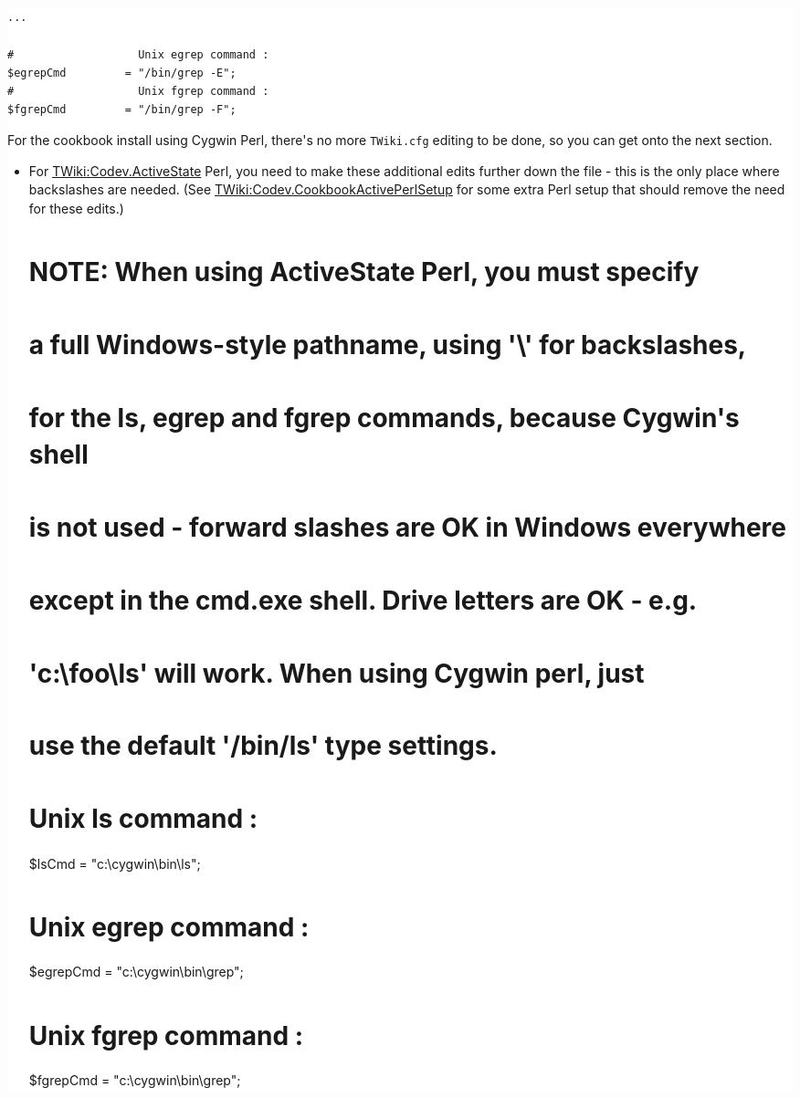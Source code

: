     ...

    #                   Unix egrep command :
    $egrepCmd         = "/bin/grep -E";
    #                   Unix fgrep command :
    $fgrepCmd         = "/bin/grep -F";

For the cookbook install using Cygwin Perl, there\'s no more `TWiki.cfg`
editing to be done, so you can get onto the next section.

-   For
    [TWiki:Codev.ActiveState](http://twiki.org/cgi-bin/view/Codev.ActiveState "'Codev.ActiveState' on TWiki.org")
    Perl, you need to make these additional edits further down the
    file - this is the only place where backslashes are needed. (See
    [TWiki:Codev.CookbookActivePerlSetup](http://twiki.org/cgi-bin/view/Codev.CookbookActivePerlSetup "'Codev.CookbookActivePerlSetup' on TWiki.org")
    for some extra Perl setup that should remove the need for these
    edits.)



    #                   NOTE: When using ActiveState Perl, you must specify
    #                   a full Windows-style pathname, using '\\' for backslashes,
    #                   for the ls, egrep and fgrep commands, because Cygwin's shell
    #                   is not used - forward slashes are OK in Windows everywhere
    #                   except in the cmd.exe shell. Drive letters are OK - e.g.
    #                   'c:\\foo\\ls' will work.  When using Cygwin perl, just
    #                   use the default '/bin/ls' type settings.
    #
    #                   Unix ls command :
    $lsCmd            = "c:\\cygwin\\bin\\ls";
    #                   Unix egrep command :
    $egrepCmd         = "c:\\cygwin\\bin\\grep";
    #                   Unix fgrep command :
    $fgrepCmd         = "c:\\cygwin\\bin\\grep";
